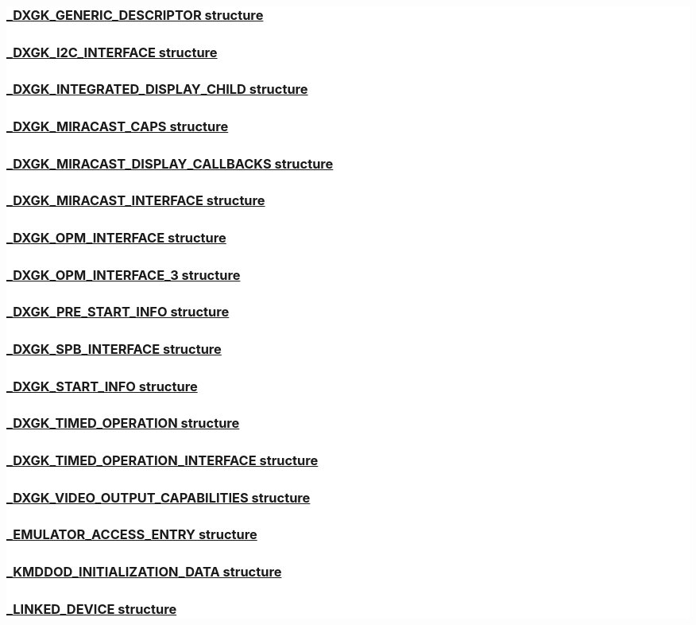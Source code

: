 ### [_DXGK_GENERIC_DESCRIPTOR structure](../dispmprt/ns-dispmprt-_dxgk_generic_descriptor.md)
### [_DXGK_I2C_INTERFACE structure](../dispmprt/ns-dispmprt-_dxgk_i2c_interface.md)
### [_DXGK_INTEGRATED_DISPLAY_CHILD structure](../dispmprt/ns-dispmprt-_dxgk_integrated_display_child.md)
### [_DXGK_MIRACAST_CAPS structure](../dispmprt/ns-dispmprt-_dxgk_miracast_caps.md)
### [_DXGK_MIRACAST_DISPLAY_CALLBACKS structure](../dispmprt/ns-dispmprt-_dxgk_miracast_display_callbacks.md)
### [_DXGK_MIRACAST_INTERFACE structure](../dispmprt/ns-dispmprt-_dxgk_miracast_interface.md)
### [_DXGK_OPM_INTERFACE structure](../dispmprt/ns-dispmprt-_dxgk_opm_interface.md)
### [_DXGK_OPM_INTERFACE_3 structure](../dispmprt/ns-dispmprt-_dxgk_opm_interface_3.md)
### [_DXGK_PRE_START_INFO structure](../dispmprt/ns-dispmprt-_dxgk_pre_start_info.md)
### [_DXGK_SPB_INTERFACE structure](../dispmprt/ns-dispmprt-_dxgk_spb_interface.md)
### [_DXGK_START_INFO structure](../dispmprt/ns-dispmprt-_dxgk_start_info.md)
### [_DXGK_TIMED_OPERATION structure](../dispmprt/ns-dispmprt-_dxgk_timed_operation.md)
### [_DXGK_TIMED_OPERATION_INTERFACE structure](../dispmprt/ns-dispmprt-_dxgk_timed_operation_interface.md)
### [_DXGK_VIDEO_OUTPUT_CAPABILITIES structure](../dispmprt/ns-dispmprt-_dxgk_video_output_capabilities.md)
### [_EMULATOR_ACCESS_ENTRY structure](../dispmprt/ns-dispmprt-_emulator_access_entry.md)
### [_KMDDOD_INITIALIZATION_DATA structure](../dispmprt/ns-dispmprt-_kmddod_initialization_data.md)
### [_LINKED_DEVICE structure](../dispmprt/ns-dispmprt-_linked_device.md)
